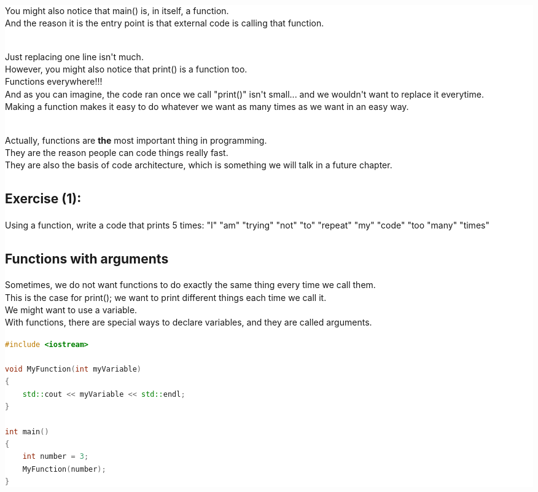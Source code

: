 You might also notice that main() is, in itself, a function.\
And the reason it is the entry point is that external code is calling that function.

\
Just replacing one line isn't much.\
However, you might also notice that print() is a function too.\
Functions everywhere!!!\
And as you can imagine, the code ran once we call "print()" isn't small... and we wouldn't want to replace it everytime.\
Making a function makes it easy to do whatever we want as many times as we want in an easy way.

\
Actually, functions are **the** most important thing in programming.\
They are the reason people can code things really fast.\
They are also the basis of code architecture, which is something we will talk in a future chapter.

## Exercise (1):

Using a function, write a code that prints 5 times:
"I"
"am"
"trying"
"not"
"to"
"repeat"
"my"
"code"
"too
"many"
"times"

## Functions with arguments

Sometimes, we do not want functions to do exactly the same thing every time we call them.\
This is the case for print(); we want to print different things each time we call it.\
We might want to use a variable.\
With functions, there are special ways to declare variables, and they are called arguments.

```cpp
#include <iostream>

void MyFunction(int myVariable)
{
    std::cout << myVariable << std::endl;
}

int main()
{
    int number = 3;
    MyFunction(number);
}
```
